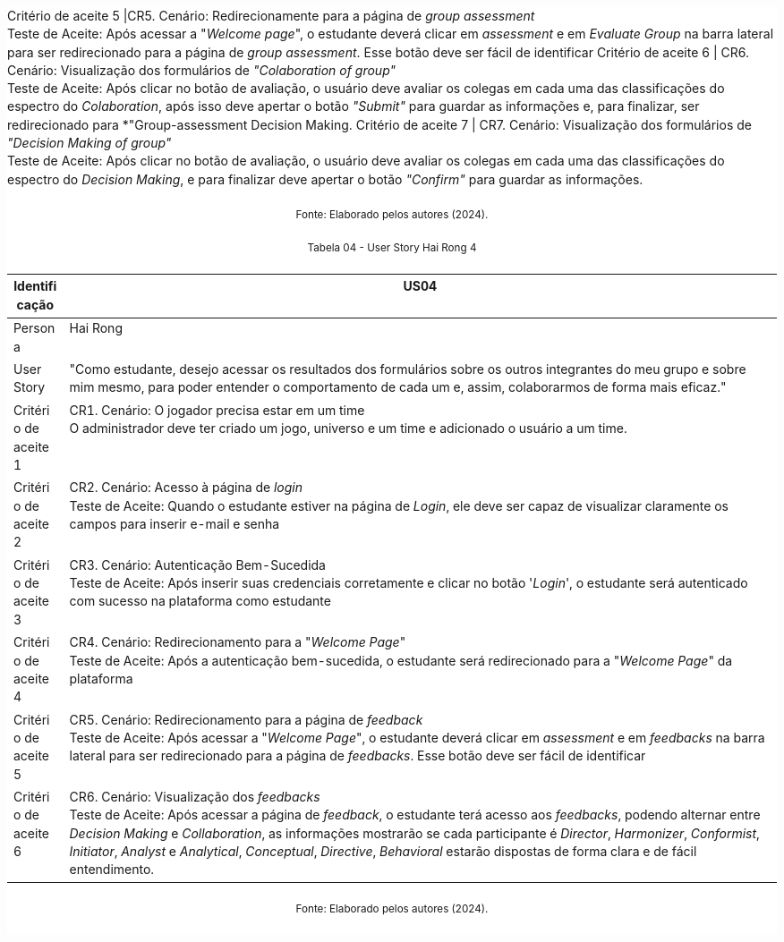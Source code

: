 Critério de aceite 5 |CR5. Cenário: Redirecionamente para a página de *group assessment* <br>Teste de Aceite: Após acessar a "*Welcome page*", o estudante deverá clicar em *assessment* e em *Evaluate Group* na barra lateral para ser redirecionado para a página de *group assessment*. Esse botão deve ser fácil de identificar
Critério de aceite 6 | CR6. Cenário: Visualização dos formulários de *"Colaboration of group"* <br>Teste de Aceite: Após clicar no botão de avaliação, o usuário deve avaliar os colegas em cada uma das classificações do espectro do *Colaboration*, após isso deve apertar o botão *"Submit"* para guardar as informações e, para finalizar, ser redirecionado para *"Group-assessment Decision Making.
Critério de aceite 7 | CR7. Cenário: Visualização dos formulários de *"Decision Making of group"* <br>Teste de Aceite: Após clicar no botão de avaliação, o usuário deve avaliar os colegas em cada uma das classificações do espectro do *Decision Making*, e para finalizar deve apertar o botão *"Confirm"* para guardar as informações.

<div align="center">
<sub>Fonte: Elaborado pelos autores (2024).
</div>
<br>

<div align="center">
<sup><a name="t4"></a>Tabela 04 - User Story Hai Rong 4
</div>

Identificação | US04
--- | ---
Persona | Hai Rong
User Story | "Como estudante, desejo acessar os resultados dos formulários sobre os outros integrantes do meu grupo e sobre mim mesmo, para poder entender o comportamento de cada um e, assim, colaborarmos de forma mais eficaz."
Critério de aceite 1 | CR1. Cenário: O jogador precisa estar em um time <br> O administrador deve ter criado um jogo, universo e um time e adicionado o usuário a um time.
Critério de aceite 2 | CR2. Cenário: Acesso à página de *login* <br>Teste de Aceite: Quando o estudante estiver na página de *Login*, ele deve ser capaz de visualizar claramente os campos para inserir e-mail e senha
Critério de aceite 3 |CR3. Cenário: Autenticação Bem-Sucedida <br>Teste de Aceite: Após inserir suas credenciais corretamente e clicar no botão '*Login*', o estudante será autenticado com sucesso na plataforma como estudante
Critério de aceite 4 | CR4. Cenário: Redirecionamento para a "*Welcome Page*" <br>Teste de Aceite: Após a autenticação bem-sucedida, o estudante será redirecionado para a "*Welcome Page*" da plataforma
Critério de aceite 5 |CR5. Cenário: Redirecionamento para a página de *feedback* <br>Teste de Aceite: Após acessar a "*Welcome Page*", o estudante deverá clicar em *assessment* e em *feedbacks* na barra lateral para ser redirecionado para a página de *feedbacks*. Esse botão deve ser fácil de identificar
Critério de aceite 6 | CR6. Cenário: Visualização dos *feedbacks* <br>Teste de Aceite: Após acessar a página de *feedback*, o estudante terá acesso aos *feedbacks*, podendo alternar entre *Decision Making* e *Collaboration*, as informações mostrarão se cada participante é *Director*, *Harmonizer*, *Conformist*, *Initiator*, *Analyst* e *Analytical*, *Conceptual*, *Directive*, *Behavioral* estarão dispostas de forma clara e de fácil entendimento.

<div align="center">
<sub>Fonte: Elaborado pelos autores (2024).
</div>
<br>
